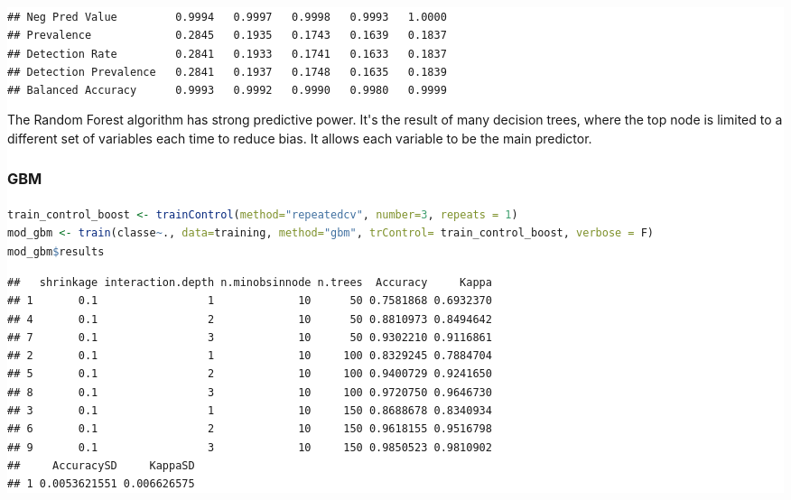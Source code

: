     ## Neg Pred Value         0.9994   0.9997   0.9998   0.9993   1.0000
    ## Prevalence             0.2845   0.1935   0.1743   0.1639   0.1837
    ## Detection Rate         0.2841   0.1933   0.1741   0.1633   0.1837
    ## Detection Prevalence   0.2841   0.1937   0.1748   0.1635   0.1839
    ## Balanced Accuracy      0.9993   0.9992   0.9990   0.9980   0.9999

The Random Forest algorithm has strong predictive power. It's the result of many decision trees, where the top node is limited to a different set of variables each time to reduce bias. It allows each variable to be the main predictor.

### GBM

``` r
train_control_boost <- trainControl(method="repeatedcv", number=3, repeats = 1)
mod_gbm <- train(classe~., data=training, method="gbm", trControl= train_control_boost, verbose = F)
mod_gbm$results
```

    ##   shrinkage interaction.depth n.minobsinnode n.trees  Accuracy     Kappa
    ## 1       0.1                 1             10      50 0.7581868 0.6932370
    ## 4       0.1                 2             10      50 0.8810973 0.8494642
    ## 7       0.1                 3             10      50 0.9302210 0.9116861
    ## 2       0.1                 1             10     100 0.8329245 0.7884704
    ## 5       0.1                 2             10     100 0.9400729 0.9241650
    ## 8       0.1                 3             10     100 0.9720750 0.9646730
    ## 3       0.1                 1             10     150 0.8688678 0.8340934
    ## 6       0.1                 2             10     150 0.9618155 0.9516798
    ## 9       0.1                 3             10     150 0.9850523 0.9810902
    ##     AccuracySD     KappaSD
    ## 1 0.0053621551 0.006626575